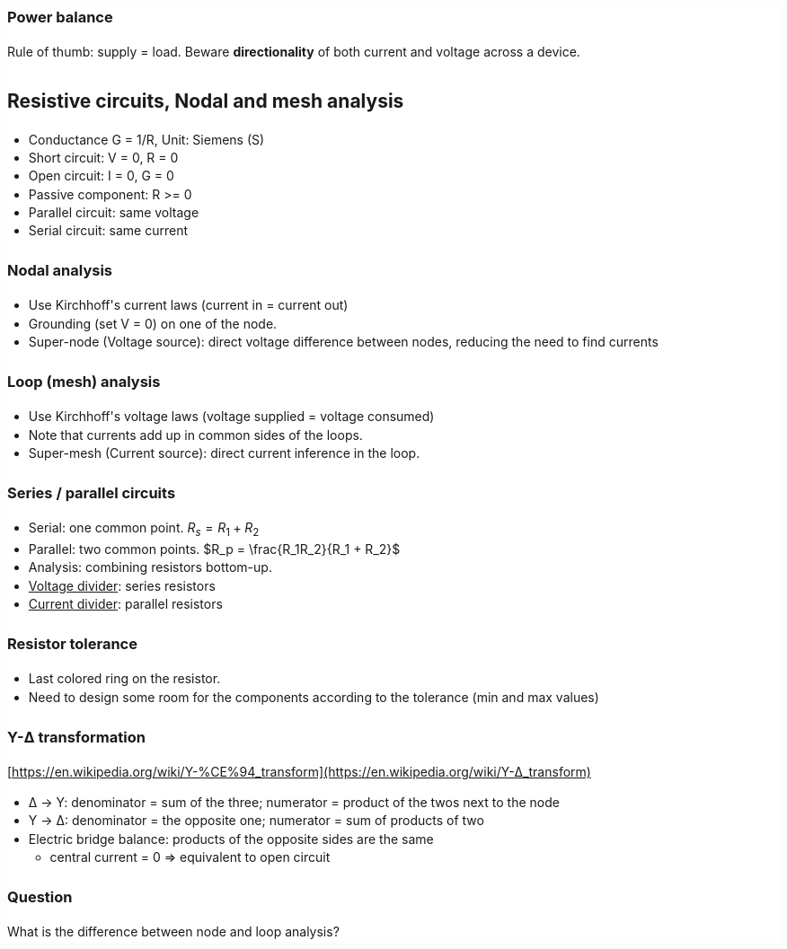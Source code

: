 ### Power balance
Rule of thumb: supply = load. Beware **directionality** of both current and voltage across a device.

## Resistive circuits, Nodal and mesh analysis

* Conductance G = 1/R, Unit: Siemens (S)
* Short circuit: V = 0, R = 0
* Open circuit: I = 0, G = 0
* Passive component: R >= 0
* Parallel circuit: same voltage
* Serial circuit: same current

### Nodal analysis

* Use Kirchhoff's current laws (current in = current out)
* Grounding (set V = 0) on one of the node.
* Super-node (Voltage source): direct voltage difference between nodes, reducing the need to find currents

### Loop (mesh) analysis

* Use Kirchhoff's voltage laws (voltage supplied  = voltage consumed)
* Note that currents add up in common sides of the loops.
* Super-mesh (Current source): direct current inference in the loop.

### Series / parallel circuits

* Serial: one common point. $R_s = R_1 + R_2$
* Parallel: two common points. $R_p = \frac{R_1R_2}{R_1 + R_2}$
* Analysis: combining resistors bottom-up.
* [Voltage divider](https://en.wikipedia.org/wiki/Voltage_divider): series resistors
* [Current divider](https://en.wikipedia.org/wiki/Current_divider): parallel resistors

### Resistor tolerance

* Last colored ring on the resistor.
* Need to design some room for the components according to the tolerance (min and max values)

### Y-Δ transformation

[https://en.wikipedia.org/wiki/Y-%CE%94_transform](https://en.wikipedia.org/wiki/Y-Δ_transform)

* Δ -> Y: denominator = sum of the three; numerator = product of the twos next to the node
* Y -> Δ: denominator = the opposite one; numerator = sum of products of two
* Electric bridge balance: products of the opposite sides are the same
  * central current = 0 => equivalent to open circuit

### Question

What is the difference between node and loop analysis?
